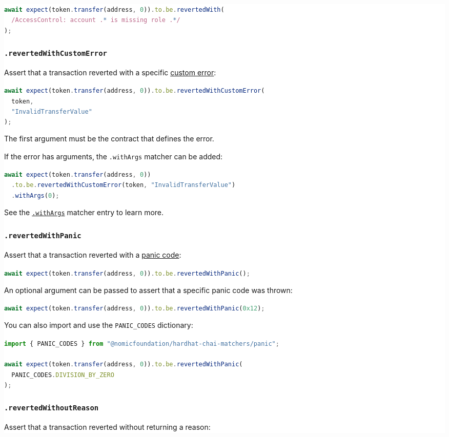 ```ts
await expect(token.transfer(address, 0)).to.be.revertedWith(
  /AccessControl: account .* is missing role .*/
);
```

### `.revertedWithCustomError`

Assert that a transaction reverted with a specific [custom error](https://docs.soliditylang.org/en/v0.8.14/contracts.html#errors-and-the-revert-statement):

```ts
await expect(token.transfer(address, 0)).to.be.revertedWithCustomError(
  token,
  "InvalidTransferValue"
);
```

The first argument must be the contract that defines the error.

If the error has arguments, the `.withArgs` matcher can be added:

```ts
await expect(token.transfer(address, 0))
  .to.be.revertedWithCustomError(token, "InvalidTransferValue")
  .withArgs(0);
```

See the [`.withArgs`](#.withargs) matcher entry to learn more.

### `.revertedWithPanic`

Assert that a transaction reverted with a [panic code](https://docs.soliditylang.org/en/v0.8.14/control-structures.html#panic-via-assert-and-error-via-require):

```ts
await expect(token.transfer(address, 0)).to.be.revertedWithPanic();
```

An optional argument can be passed to assert that a specific panic code was thrown:

```ts
await expect(token.transfer(address, 0)).to.be.revertedWithPanic(0x12);
```

You can also import and use the `PANIC_CODES` dictionary:

```ts
import { PANIC_CODES } from "@nomicfoundation/hardhat-chai-matchers/panic";

await expect(token.transfer(address, 0)).to.be.revertedWithPanic(
  PANIC_CODES.DIVISION_BY_ZERO
);
```

### `.revertedWithoutReason`

Assert that a transaction reverted without returning a reason:
